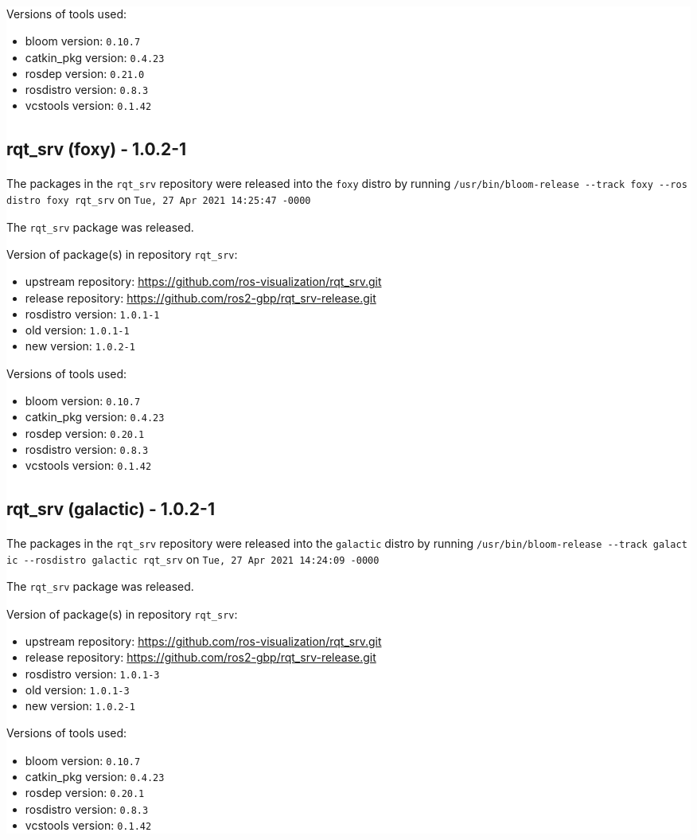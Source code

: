 Versions of tools used:

- bloom version: `0.10.7`
- catkin_pkg version: `0.4.23`
- rosdep version: `0.21.0`
- rosdistro version: `0.8.3`
- vcstools version: `0.1.42`


## rqt_srv (foxy) - 1.0.2-1

The packages in the `rqt_srv` repository were released into the `foxy` distro by running `/usr/bin/bloom-release --track foxy --rosdistro foxy rqt_srv` on `Tue, 27 Apr 2021 14:25:47 -0000`

The `rqt_srv` package was released.

Version of package(s) in repository `rqt_srv`:

- upstream repository: https://github.com/ros-visualization/rqt_srv.git
- release repository: https://github.com/ros2-gbp/rqt_srv-release.git
- rosdistro version: `1.0.1-1`
- old version: `1.0.1-1`
- new version: `1.0.2-1`

Versions of tools used:

- bloom version: `0.10.7`
- catkin_pkg version: `0.4.23`
- rosdep version: `0.20.1`
- rosdistro version: `0.8.3`
- vcstools version: `0.1.42`


## rqt_srv (galactic) - 1.0.2-1

The packages in the `rqt_srv` repository were released into the `galactic` distro by running `/usr/bin/bloom-release --track galactic --rosdistro galactic rqt_srv` on `Tue, 27 Apr 2021 14:24:09 -0000`

The `rqt_srv` package was released.

Version of package(s) in repository `rqt_srv`:

- upstream repository: https://github.com/ros-visualization/rqt_srv.git
- release repository: https://github.com/ros2-gbp/rqt_srv-release.git
- rosdistro version: `1.0.1-3`
- old version: `1.0.1-3`
- new version: `1.0.2-1`

Versions of tools used:

- bloom version: `0.10.7`
- catkin_pkg version: `0.4.23`
- rosdep version: `0.20.1`
- rosdistro version: `0.8.3`
- vcstools version: `0.1.42`
